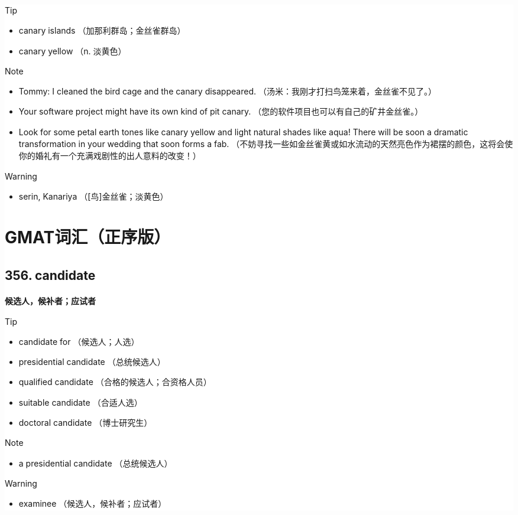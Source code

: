 > [!TIP]
>
> - canary islands （加那利群岛；金丝雀群岛）
>
> - canary yellow （n. 淡黄色）
>

> [!NOTE]
>
> - Tommy: I cleaned the bird cage and the canary disappeared. （汤米：我刚才打扫鸟笼来着，金丝雀不见了。）
>
> - Your software project might have its own kind of pit canary. （您的软件项目也可以有自己的矿井金丝雀。）
>
> - Look for some petal earth tones like canary yellow and light natural shades like aqua! There will be soon a dramatic transformation in your wedding that soon forms a fab. （不妨寻找一些如金丝雀黄或如水流动的天然亮色作为裙摆的颜色，这将会使你的婚礼有一个充满戏剧性的出人意料的改变！）
>

> [!WARNING]
>
> - serin, Kanariya （[鸟]金丝雀；淡黄色）
>

# GMAT词汇（正序版）

## 356. candidate

**候选人，候补者；应试者**

> [!TIP]
>
> - candidate for （候选人；人选）
>
> - presidential candidate （总统候选人）
>
> - qualified candidate （合格的候选人；合资格人员）
>
> - suitable candidate （合适人选）
>
> - doctoral candidate （博士研究生）
>

> [!NOTE]
>
> - a presidential candidate （总统候选人）
>

> [!WARNING]
>
> - examinee （候选人，候补者；应试者）
>
